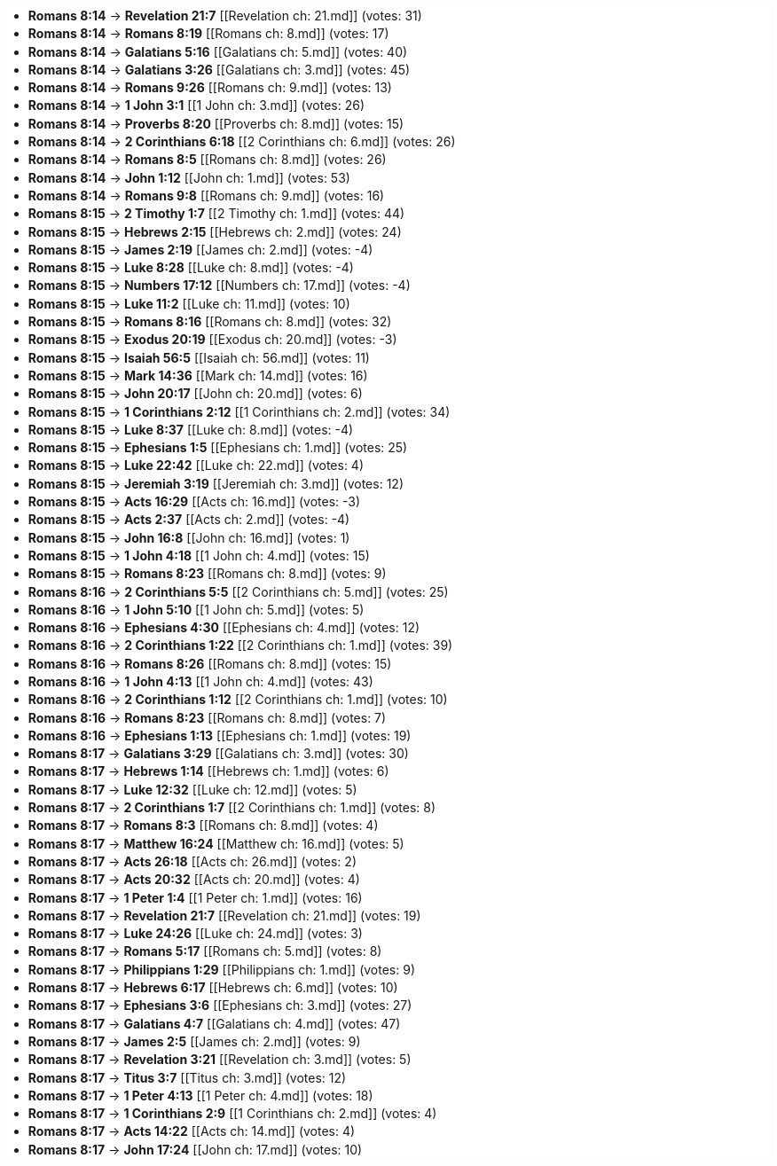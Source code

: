 - **Romans 8:14** → **Revelation 21:7** [[Revelation ch: 21.md]] (votes: 31)
- **Romans 8:14** → **Romans 8:19** [[Romans ch: 8.md]] (votes: 17)
- **Romans 8:14** → **Galatians 5:16** [[Galatians ch: 5.md]] (votes: 40)
- **Romans 8:14** → **Galatians 3:26** [[Galatians ch: 3.md]] (votes: 45)
- **Romans 8:14** → **Romans 9:26** [[Romans ch: 9.md]] (votes: 13)
- **Romans 8:14** → **1 John 3:1** [[1 John ch: 3.md]] (votes: 26)
- **Romans 8:14** → **Proverbs 8:20** [[Proverbs ch: 8.md]] (votes: 15)
- **Romans 8:14** → **2 Corinthians 6:18** [[2 Corinthians ch: 6.md]] (votes: 26)
- **Romans 8:14** → **Romans 8:5** [[Romans ch: 8.md]] (votes: 26)
- **Romans 8:14** → **John 1:12** [[John ch: 1.md]] (votes: 53)
- **Romans 8:14** → **Romans 9:8** [[Romans ch: 9.md]] (votes: 16)
- **Romans 8:15** → **2 Timothy 1:7** [[2 Timothy ch: 1.md]] (votes: 44)
- **Romans 8:15** → **Hebrews 2:15** [[Hebrews ch: 2.md]] (votes: 24)
- **Romans 8:15** → **James 2:19** [[James ch: 2.md]] (votes: -4)
- **Romans 8:15** → **Luke 8:28** [[Luke ch: 8.md]] (votes: -4)
- **Romans 8:15** → **Numbers 17:12** [[Numbers ch: 17.md]] (votes: -4)
- **Romans 8:15** → **Luke 11:2** [[Luke ch: 11.md]] (votes: 10)
- **Romans 8:15** → **Romans 8:16** [[Romans ch: 8.md]] (votes: 32)
- **Romans 8:15** → **Exodus 20:19** [[Exodus ch: 20.md]] (votes: -3)
- **Romans 8:15** → **Isaiah 56:5** [[Isaiah ch: 56.md]] (votes: 11)
- **Romans 8:15** → **Mark 14:36** [[Mark ch: 14.md]] (votes: 16)
- **Romans 8:15** → **John 20:17** [[John ch: 20.md]] (votes: 6)
- **Romans 8:15** → **1 Corinthians 2:12** [[1 Corinthians ch: 2.md]] (votes: 34)
- **Romans 8:15** → **Luke 8:37** [[Luke ch: 8.md]] (votes: -4)
- **Romans 8:15** → **Ephesians 1:5** [[Ephesians ch: 1.md]] (votes: 25)
- **Romans 8:15** → **Luke 22:42** [[Luke ch: 22.md]] (votes: 4)
- **Romans 8:15** → **Jeremiah 3:19** [[Jeremiah ch: 3.md]] (votes: 12)
- **Romans 8:15** → **Acts 16:29** [[Acts ch: 16.md]] (votes: -3)
- **Romans 8:15** → **Acts 2:37** [[Acts ch: 2.md]] (votes: -4)
- **Romans 8:15** → **John 16:8** [[John ch: 16.md]] (votes: 1)
- **Romans 8:15** → **1 John 4:18** [[1 John ch: 4.md]] (votes: 15)
- **Romans 8:15** → **Romans 8:23** [[Romans ch: 8.md]] (votes: 9)
- **Romans 8:16** → **2 Corinthians 5:5** [[2 Corinthians ch: 5.md]] (votes: 25)
- **Romans 8:16** → **1 John 5:10** [[1 John ch: 5.md]] (votes: 5)
- **Romans 8:16** → **Ephesians 4:30** [[Ephesians ch: 4.md]] (votes: 12)
- **Romans 8:16** → **2 Corinthians 1:22** [[2 Corinthians ch: 1.md]] (votes: 39)
- **Romans 8:16** → **Romans 8:26** [[Romans ch: 8.md]] (votes: 15)
- **Romans 8:16** → **1 John 4:13** [[1 John ch: 4.md]] (votes: 43)
- **Romans 8:16** → **2 Corinthians 1:12** [[2 Corinthians ch: 1.md]] (votes: 10)
- **Romans 8:16** → **Romans 8:23** [[Romans ch: 8.md]] (votes: 7)
- **Romans 8:16** → **Ephesians 1:13** [[Ephesians ch: 1.md]] (votes: 19)
- **Romans 8:17** → **Galatians 3:29** [[Galatians ch: 3.md]] (votes: 30)
- **Romans 8:17** → **Hebrews 1:14** [[Hebrews ch: 1.md]] (votes: 6)
- **Romans 8:17** → **Luke 12:32** [[Luke ch: 12.md]] (votes: 5)
- **Romans 8:17** → **2 Corinthians 1:7** [[2 Corinthians ch: 1.md]] (votes: 8)
- **Romans 8:17** → **Romans 8:3** [[Romans ch: 8.md]] (votes: 4)
- **Romans 8:17** → **Matthew 16:24** [[Matthew ch: 16.md]] (votes: 5)
- **Romans 8:17** → **Acts 26:18** [[Acts ch: 26.md]] (votes: 2)
- **Romans 8:17** → **Acts 20:32** [[Acts ch: 20.md]] (votes: 4)
- **Romans 8:17** → **1 Peter 1:4** [[1 Peter ch: 1.md]] (votes: 16)
- **Romans 8:17** → **Revelation 21:7** [[Revelation ch: 21.md]] (votes: 19)
- **Romans 8:17** → **Luke 24:26** [[Luke ch: 24.md]] (votes: 3)
- **Romans 8:17** → **Romans 5:17** [[Romans ch: 5.md]] (votes: 8)
- **Romans 8:17** → **Philippians 1:29** [[Philippians ch: 1.md]] (votes: 9)
- **Romans 8:17** → **Hebrews 6:17** [[Hebrews ch: 6.md]] (votes: 10)
- **Romans 8:17** → **Ephesians 3:6** [[Ephesians ch: 3.md]] (votes: 27)
- **Romans 8:17** → **Galatians 4:7** [[Galatians ch: 4.md]] (votes: 47)
- **Romans 8:17** → **James 2:5** [[James ch: 2.md]] (votes: 9)
- **Romans 8:17** → **Revelation 3:21** [[Revelation ch: 3.md]] (votes: 5)
- **Romans 8:17** → **Titus 3:7** [[Titus ch: 3.md]] (votes: 12)
- **Romans 8:17** → **1 Peter 4:13** [[1 Peter ch: 4.md]] (votes: 18)
- **Romans 8:17** → **1 Corinthians 2:9** [[1 Corinthians ch: 2.md]] (votes: 4)
- **Romans 8:17** → **Acts 14:22** [[Acts ch: 14.md]] (votes: 4)
- **Romans 8:17** → **John 17:24** [[John ch: 17.md]] (votes: 10)